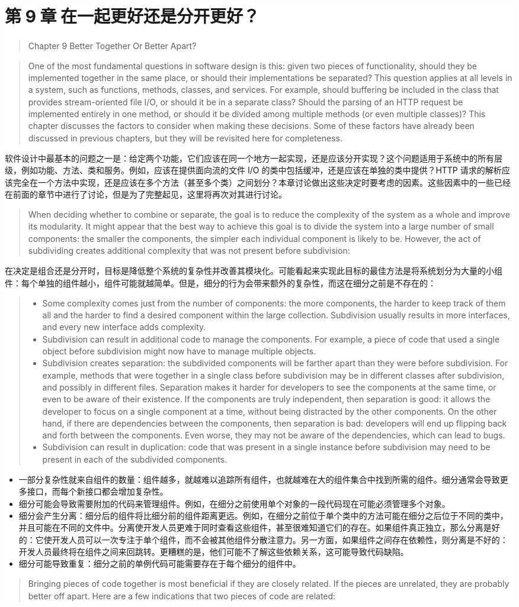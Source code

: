 # 第 9 章 在一起更好还是分开更好？

> Chapter 9 Better Together Or Better Apart?

> One of the most fundamental questions in software design is this: given two pieces of functionality, should they be implemented together in the same place, or should their implementations be separated? This question applies at all levels in a system, such as functions, methods, classes, and services. For example, should buffering be included in the class that provides stream-oriented file I/O, or should it be in a separate class? Should the parsing of an HTTP request be implemented entirely in one method, or should it be divided among multiple methods (or even multiple classes)? This chapter discusses the factors to consider when making these decisions. Some of these factors have already been discussed in previous chapters, but they will be revisited here for completeness.

软件设计中最基本的问题之一是：给定两个功能，它们应该在同一个地方一起实现，还是应该分开实现？这个问题适用于系统中的所有层级，例如功能、方法、类和服务。例如，应该在提供面向流的文件 I/O 的类中包括缓冲，还是应该在单独的类中提供？HTTP 请求的解析应该完全在一个方法中实现，还是应该在多个方法（甚至多个类）之间划分？本章讨论做出这些决定时要考虑的因素。这些因素中的一些已经在前面的章节中进行了讨论，但是为了完整起见，这里将再次对其进行讨论。

> When deciding whether to combine or separate, the goal is to reduce the complexity of the system as a whole and improve its modularity. It might appear that the best way to achieve this goal is to divide the system into a large number of small components: the smaller the components, the simpler each individual component is likely to be. However, the act of subdividing creates additional complexity that was not present before subdivision:

在决定是组合还是分开时，目标是降低整个系统的复杂性并改善其模块化。可能看起来实现此目标的最佳方法是将系统划分为大量的小组件：每个单独的组件越小，组件可能就越简单。但是，细分的行为会带来额外的复杂性，而这在细分之前是不存在的：

> - Some complexity comes just from the number of components: the more components, the harder to keep track of them all and the harder to find a desired component within the large collection. Subdivision usually results in more interfaces, and every new interface adds complexity.
> - Subdivision can result in additional code to manage the components. For example, a piece of code that used a single object before subdivision might now have to manage multiple objects.
> - Subdivision creates separation: the subdivided components will be farther apart than they were before subdivision. For example, methods that were together in a single class before subdivision may be in different classes after subdivision, and possibly in different files. Separation makes it harder for developers to see the components at the same time, or even to be aware of their existence. If the components are truly independent, then separation is good: it allows the developer to focus on a single component at a time, without being distracted by the other components. On the other hand, if there are dependencies between the components, then separation is bad: developers will end up flipping back and forth between the components. Even worse, they may not be aware of the dependencies, which can lead to bugs.
> - Subdivision can result in duplication: code that was present in a single instance before subdivision may need to be present in each of the subdivided components.

- 一部分复杂性就来自组件的数量：组件越多，就越难以追踪所有组件，也就越难在大的组件集合中找到所需的组件。细分通常会导致更多接口，而每个新接口都会增加复杂性。
- 细分可能会导致需要附加的代码来管理组件。例如，在细分之前使用单个对象的一段代码现在可能必须管理多个对象。
- 细分会产生分离：细分后的组件将比细分前的组件距离更远。例如，在细分之前位于单个类中的方法可能在细分之后位于不同的类中，并且可能在不同的文件中。分离使开发人员更难于同时查看这些组件，甚至很难知道它们的存在。如果组件真正独立，那么分离是好的：它使开发人员可以一次专注于单个组件，而不会被其他组件分散注意力。另一方面，如果组件之间存在依赖性，则分离是不好的：开发人员最终将在组件之间来回跳转。更糟糕的是，他们可能不了解这些依赖关系，这可能导致代码缺陷。
- 细分可能导致重复：细分之前的单例代码可能需要存在于每个细分的组件中。

> Bringing pieces of code together is most beneficial if they are closely related. If the pieces are unrelated, they are probably better off apart. Here are a few indications that two pieces of code are related:
